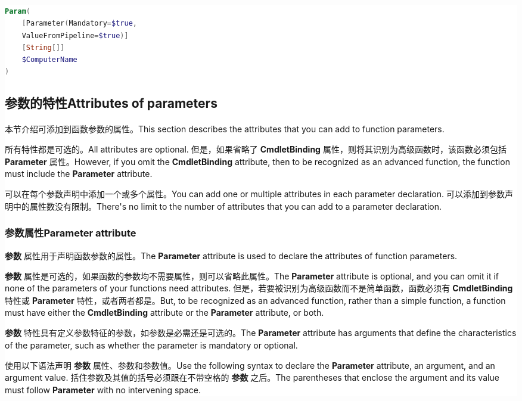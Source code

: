 ```powershell
Param(
    [Parameter(Mandatory=$true,
    ValueFromPipeline=$true)]
    [String[]]
    $ComputerName
)
```

## <a name="attributes-of-parameters"></a><span data-ttu-id="50cf4-130">参数的特性</span><span class="sxs-lookup"><span data-stu-id="50cf4-130">Attributes of parameters</span></span>

<span data-ttu-id="50cf4-131">本节介绍可添加到函数参数的属性。</span><span class="sxs-lookup"><span data-stu-id="50cf4-131">This section describes the attributes that you can add to function parameters.</span></span>

<span data-ttu-id="50cf4-132">所有特性都是可选的。</span><span class="sxs-lookup"><span data-stu-id="50cf4-132">All attributes are optional.</span></span> <span data-ttu-id="50cf4-133">但是，如果省略了 **CmdletBinding** 属性，则将其识别为高级函数时，该函数必须包括 **Parameter** 属性。</span><span class="sxs-lookup"><span data-stu-id="50cf4-133">However, if you omit the **CmdletBinding** attribute, then to be recognized as an advanced function, the function must include the **Parameter** attribute.</span></span>

<span data-ttu-id="50cf4-134">可以在每个参数声明中添加一个或多个属性。</span><span class="sxs-lookup"><span data-stu-id="50cf4-134">You can add one or multiple attributes in each parameter declaration.</span></span> <span data-ttu-id="50cf4-135">可以添加到参数声明中的属性数没有限制。</span><span class="sxs-lookup"><span data-stu-id="50cf4-135">There's no limit to the number of attributes that you can add to a parameter declaration.</span></span>

### <a name="parameter-attribute"></a><span data-ttu-id="50cf4-136">参数属性</span><span class="sxs-lookup"><span data-stu-id="50cf4-136">Parameter attribute</span></span>

<span data-ttu-id="50cf4-137">**参数** 属性用于声明函数参数的属性。</span><span class="sxs-lookup"><span data-stu-id="50cf4-137">The **Parameter** attribute is used to declare the attributes of function parameters.</span></span>

<span data-ttu-id="50cf4-138">**参数** 属性是可选的，如果函数的参数均不需要属性，则可以省略此属性。</span><span class="sxs-lookup"><span data-stu-id="50cf4-138">The **Parameter** attribute is optional, and you can omit it if none of the parameters of your functions need attributes.</span></span> <span data-ttu-id="50cf4-139">但是，若要被识别为高级函数而不是简单函数，函数必须有 **CmdletBinding** 特性或 **Parameter** 特性，或者两者都是。</span><span class="sxs-lookup"><span data-stu-id="50cf4-139">But, to be recognized as an advanced function, rather than a simple function, a function must have either the **CmdletBinding** attribute or the **Parameter** attribute, or both.</span></span>

<span data-ttu-id="50cf4-140">**参数** 特性具有定义参数特征的参数，如参数是必需还是可选的。</span><span class="sxs-lookup"><span data-stu-id="50cf4-140">The **Parameter** attribute has arguments that define the characteristics of the parameter, such as whether the parameter is mandatory or optional.</span></span>

<span data-ttu-id="50cf4-141">使用以下语法声明 **参数** 属性、参数和参数值。</span><span class="sxs-lookup"><span data-stu-id="50cf4-141">Use the following syntax to declare the **Parameter** attribute, an argument, and an argument value.</span></span> <span data-ttu-id="50cf4-142">括住参数及其值的括号必须跟在不带空格的 **参数** 之后。</span><span class="sxs-lookup"><span data-stu-id="50cf4-142">The parentheses that enclose the argument and its value must follow **Parameter** with no intervening space.</span></span>
